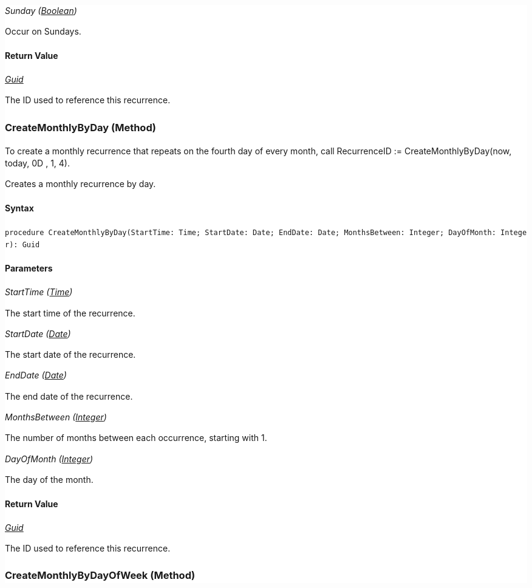 *Sunday ([Boolean](https://docs.microsoft.com/en-us/dynamics365/business-central/dev-itpro/developer/methods-auto/boolean/boolean-data-type))* 

Occur on Sundays.

#### Return Value
*[Guid](https://docs.microsoft.com/en-us/dynamics365/business-central/dev-itpro/developer/methods-auto/guid/guid-data-type)*

The ID used to reference this recurrence.
### CreateMonthlyByDay (Method) <a name="CreateMonthlyByDay"></a> 

 To create a monthly recurrence that repeats on the fourth day of every month,
 call RecurrenceID := CreateMonthlyByDay(now, today, 0D , 1, 4).
 


 Creates a monthly recurrence by day.
 

#### Syntax
```
procedure CreateMonthlyByDay(StartTime: Time; StartDate: Date; EndDate: Date; MonthsBetween: Integer; DayOfMonth: Integer): Guid
```
#### Parameters
*StartTime ([Time](https://docs.microsoft.com/en-us/dynamics365/business-central/dev-itpro/developer/methods-auto/time/time-data-type))* 

The start time of the recurrence.

*StartDate ([Date](https://docs.microsoft.com/en-us/dynamics365/business-central/dev-itpro/developer/methods-auto/date/date-data-type))* 

The start date of the recurrence.

*EndDate ([Date](https://docs.microsoft.com/en-us/dynamics365/business-central/dev-itpro/developer/methods-auto/date/date-data-type))* 

The end date of the recurrence.

*MonthsBetween ([Integer](https://docs.microsoft.com/en-us/dynamics365/business-central/dev-itpro/developer/methods-auto/integer/integer-data-type))* 

The number of months between each occurrence, starting with 1.

*DayOfMonth ([Integer](https://docs.microsoft.com/en-us/dynamics365/business-central/dev-itpro/developer/methods-auto/integer/integer-data-type))* 

The day of the month.

#### Return Value
*[Guid](https://docs.microsoft.com/en-us/dynamics365/business-central/dev-itpro/developer/methods-auto/guid/guid-data-type)*

The ID used to reference this recurrence.
### CreateMonthlyByDayOfWeek (Method) <a name="CreateMonthlyByDayOfWeek"></a> 
